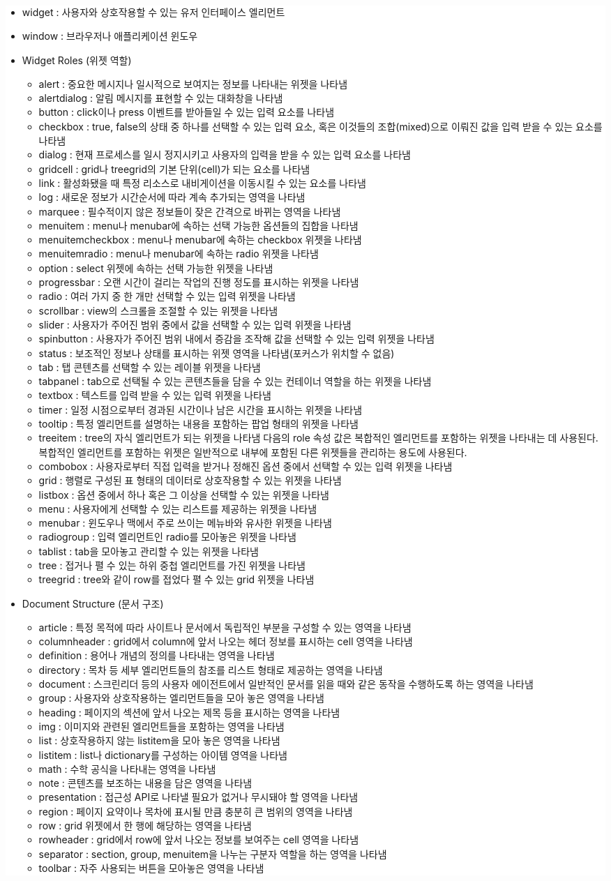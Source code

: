  - widget : 사용자와 상호작용할 수 있는 유저 인터페이스 엘리먼트
  - window : 브라우저나 애플리케이션 윈도우

- Widget Roles (위젯 역할)
  - alert : 중요한 메시지나 일시적으로 보여지는 정보를 나타내는 위젯을 나타냄
  - alertdialog : 알림 메시지를 표현할 수 있는 대화창을 나타냄
  - button : click이나 press 이벤트를 받아들일 수 있는 입력 요소를 나타냄
  - checkbox : true, false의 상태 중 하나를 선택할 수 있는 입력 요소, 혹은 이것들의 조합(mixed)으로 이뤄진 값을 입력 받을 수 있는 요소를 나타냄
  - dialog : 현재 프로세스를 일시 정지시키고 사용자의 입력을 받을 수 있는 입력 요소를 나타냄
  - gridcell : grid나 treegrid의 기본 단위(cell)가 되는 요소를 나타냄
  - link : 활성화됐을 때 특정 리소스로 내비게이션을 이동시킬 수 있는 요소를 나타냄
  - log : 새로운 정보가 시간순서에 따라 계속 추가되는 영역을 나타냄
  - marquee : 필수적이지 않은 정보들이 잦은 간격으로 바뀌는 영역을 나타냄
  - menuitem : menu나 menubar에 속하는 선택 가능한 옵션들의 집합을 나타냄
  - menuitemcheckbox : menu나 menubar에 속하는 checkbox 위젯을 나타냄
  - menuitemradio : menu나 menubar에 속하는 radio 위젯을 나타냄
  - option : select 위젯에 속하는 선택 가능한 위젯을 나타냄
  - progressbar : 오랜 시간이 걸리는 작업의 진행 정도를 표시하는 위젯을 나타냄
  - radio : 여러 가지 중 한 개만 선택할 수 있는 입력 위젯을 나타냄
  - scrollbar : view의 스크롤을 조절할 수 있는 위젯을 나타냄
  - slider : 사용자가 주어진 범위 중에서 값을 선택할 수 있는 입력 위젯을 나타냄
  - spinbutton : 사용자가 주어진 범위 내에서 증감을 조작해 값을 선택할 수 있는 입력 위젯을 나타냄
  - status : 보조적인 정보나 상태를 표시하는 위젯 영역을 나타냄(포커스가 위치할 수 없음)
  - tab : 탭 콘텐츠를 선택할 수 있는 레이블 위젯을 나타냄
  - tabpanel : tab으로 선택될 수 있는 콘텐츠들을 담을 수 있는 컨테이너 역할을 하는 위젯을 나타냄
  - textbox : 텍스트를 입력 받을 수 있는 입력 위젯을 나타냄
  - timer : 일정 시점으로부터 경과된 시간이나 남은 시간을 표시하는 위젯을 나타냄
  - tooltip : 특정 엘리먼트를 설명하는 내용을 포함하는 팝업 형태의 위젯을 나타냄
  - treeitem : tree의 자식 엘리먼트가 되는 위젯을 나타냄
  다음의 role 속성 값은 복합적인 엘리먼트를 포함하는 위젯을 나타내는 데 사용된다. 복합적인 엘리먼트를 포함하는 위젯은 일반적으로 내부에 포함된 다른 위젯들을 관리하는 용도에 사용된다.
  - combobox : 사용자로부터 직접 입력을 받거나 정해진 옵션 중에서 선택할 수 있는 입력 위젯을 나타냄
  - grid : 행렬로 구성된 표 형태의 데이터로 상호작용할 수 있는 위젯을 나타냄
  - listbox : 옵션 중에서 하나 혹은 그 이상을 선택할 수 있는 위젯을 나타냄
  - menu : 사용자에게 선택할 수 있는 리스트를 제공하는 위젯을 나타냄
  - menubar : 윈도우나 맥에서 주로 쓰이는 메뉴바와 유사한 위젯을 나타냄
  - radiogroup : 입력 엘리먼트인 radio를 모아놓은 위젯을 나타냄
  - tablist : tab을 모아놓고 관리할 수 있는 위젯을 나타냄
  - tree : 접거나 펼 수 있는 하위 중첩 엘리먼트를 가진 위젯을 나타냄
  - treegrid : tree와 같이 row를 접었다 펼 수 있는 grid 위젯을 나타냄

- Document Structure (문서 구조)
  - article : 특정 목적에 따라 사이트나 문서에서 독립적인 부분을 구성할 수 있는 영역을 나타냄
  - columnheader : grid에서 column에 앞서 나오는 헤더 정보를 표시하는 cell 영역을 나타냄
  - definition : 용어나 개념의 정의를 나타내는 영역을 나타냄
  - directory : 목차 등 세부 엘리먼트들의 참조를 리스트 형태로 제공하는 영역을 나타냄
  - document : 스크린리더 등의 사용자 에이전트에서 일반적인 문서를 읽을 때와 같은 동작을 수행하도록 하는 영역을 나타냄
  - group : 사용자와 상호작용하는 엘리먼트들을 모아 놓은 영역을 나타냄
  - heading : 페이지의 섹션에 앞서 나오는 제목 등을 표시하는 영역을 나타냄
  - img : 이미지와 관련된 엘리먼트들을 포함하는 영역을 나타냄
  - list : 상호작용하지 않는 listitem을 모아 놓은 영역을 나타냄
  - listitem : list나 dictionary를 구성하는 아이템 영역을 나타냄
  - math : 수학 공식을 나타내는 영역을 나타냄
  - note : 콘텐츠를 보조하는 내용을 담은 영역을 나타냄
  - presentation : 접근성 API로 나타낼 필요가 없거나 무시돼야 할 영역을 나타냄
  - region : 페이지 요약이나 목차에 표시될 만큼 충분히 큰 범위의 영역을 나타냄
  - row : grid 위젯에서 한 행에 해당하는 영역을 나타냄
  - rowheader : grid에서 row에 앞서 나오는 정보를 보여주는 cell 영역을 나타냄
  - separator : section, group, menuitem을 나누는 구분자 역할을 하는 영역을 나타냄
  - toolbar : 자주 사용되는 버튼을 모아놓은 영역을 나타냄
